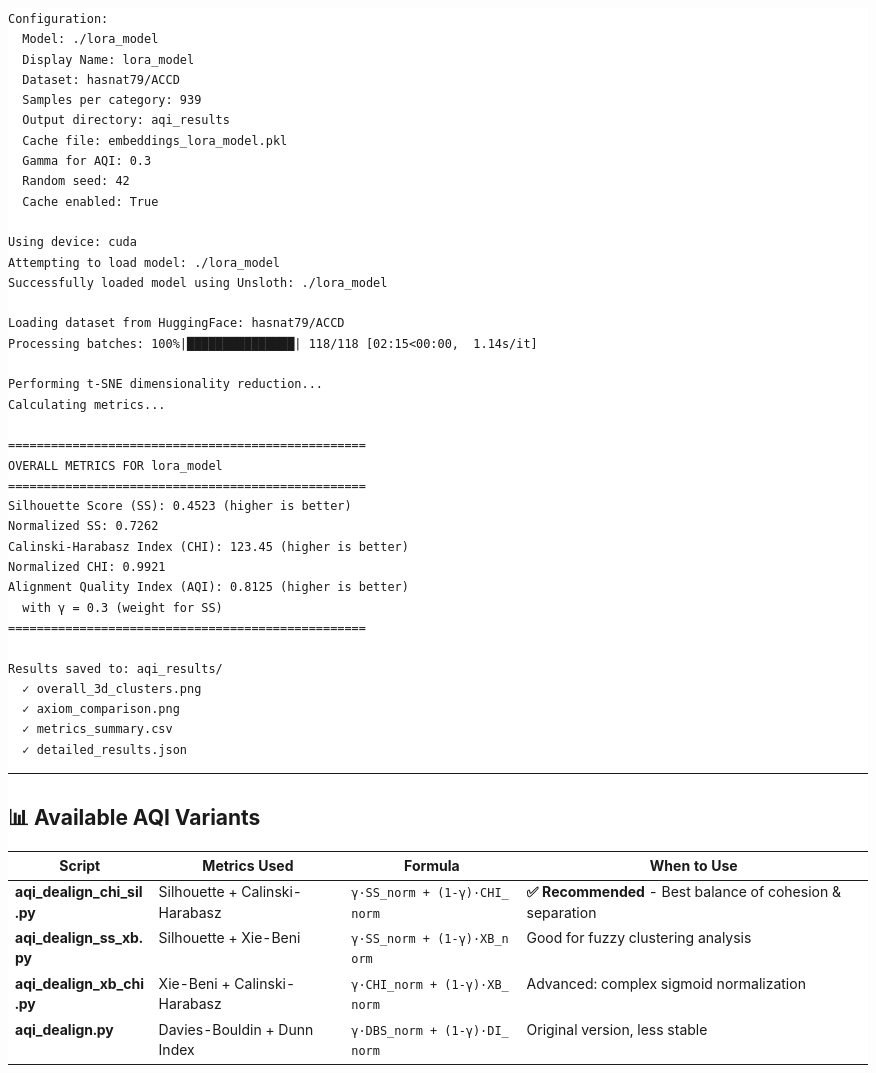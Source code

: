```
Configuration:
  Model: ./lora_model
  Display Name: lora_model
  Dataset: hasnat79/ACCD
  Samples per category: 939
  Output directory: aqi_results
  Cache file: embeddings_lora_model.pkl
  Gamma for AQI: 0.3
  Random seed: 42
  Cache enabled: True

Using device: cuda
Attempting to load model: ./lora_model
Successfully loaded model using Unsloth: ./lora_model

Loading dataset from HuggingFace: hasnat79/ACCD
Processing batches: 100%|███████████████| 118/118 [02:15<00:00,  1.14s/it]

Performing t-SNE dimensionality reduction...
Calculating metrics...

==================================================
OVERALL METRICS FOR lora_model
==================================================
Silhouette Score (SS): 0.4523 (higher is better)
Normalized SS: 0.7262
Calinski-Harabasz Index (CHI): 123.45 (higher is better)
Normalized CHI: 0.9921
Alignment Quality Index (AQI): 0.8125 (higher is better)
  with γ = 0.3 (weight for SS)
==================================================

Results saved to: aqi_results/
  ✓ overall_3d_clusters.png
  ✓ axiom_comparison.png
  ✓ metrics_summary.csv
  ✓ detailed_results.json
```

---

## 📊 Available AQI Variants

| Script | Metrics Used | Formula | When to Use |
|--------|-------------|---------|-------------|
| **aqi_dealign_chi_sil.py** | Silhouette + Calinski-Harabasz | `γ·SS_norm + (1-γ)·CHI_norm` | **✅ Recommended** - Best balance of cohesion & separation |
| **aqi_dealign_ss_xb.py** | Silhouette + Xie-Beni | `γ·SS_norm + (1-γ)·XB_norm` | Good for fuzzy clustering analysis |
| **aqi_dealign_xb_chi.py** | Xie-Beni + Calinski-Harabasz | `γ·CHI_norm + (1-γ)·XB_norm` | Advanced: complex sigmoid normalization |
| **aqi_dealign.py** | Davies-Bouldin + Dunn Index | `γ·DBS_norm + (1-γ)·DI_norm` | Original version, less stable |
